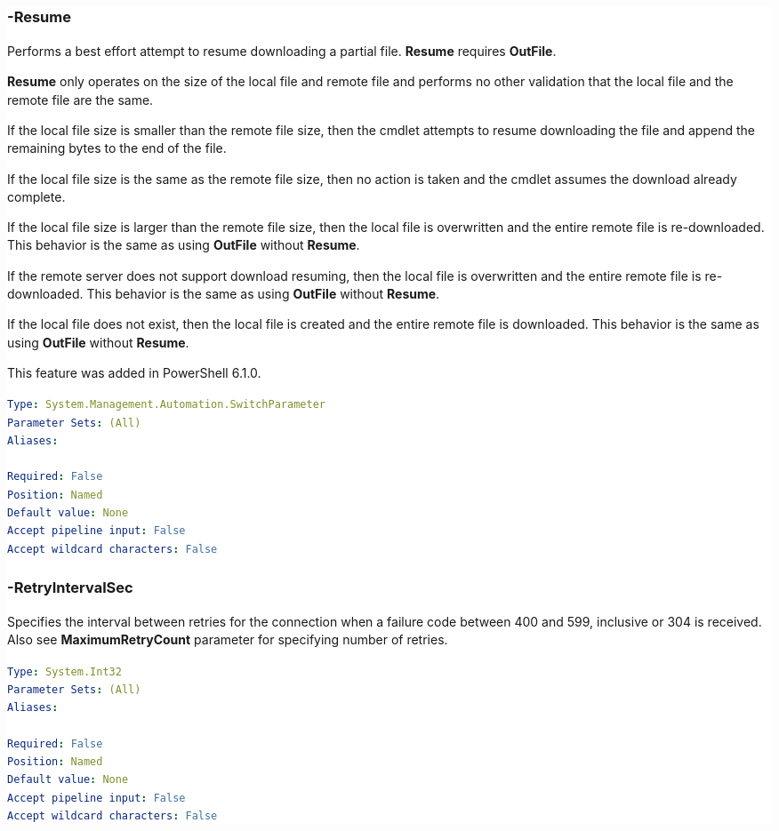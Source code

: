 ### -Resume

Performs a best effort attempt to resume downloading a partial file. **Resume** requires
**OutFile**.

**Resume** only operates on the size of the local file and remote file and performs no other
validation that the local file and the remote file are the same.

If the local file size is smaller than the remote file size, then the cmdlet attempts to resume
downloading the file and append the remaining bytes to the end of the file.

If the local file size is the same as the remote file size, then no action is taken and the cmdlet
assumes the download already complete.

If the local file size is larger than the remote file size, then the local file is overwritten and
the entire remote file is re-downloaded. This behavior is the same as using **OutFile** without
**Resume**.

If the remote server does not support download resuming, then the local file is overwritten and the
entire remote file is re-downloaded. This behavior is the same as using **OutFile** without
**Resume**.

If the local file does not exist, then the local file is created and the entire remote file is
downloaded. This behavior is the same as using **OutFile** without **Resume**.

This feature was added in PowerShell 6.1.0.

```yaml
Type: System.Management.Automation.SwitchParameter
Parameter Sets: (All)
Aliases:

Required: False
Position: Named
Default value: None
Accept pipeline input: False
Accept wildcard characters: False
```

### -RetryIntervalSec

Specifies the interval between retries for the connection when a failure code between 400 and 599,
inclusive or 304 is received. Also see **MaximumRetryCount** parameter for specifying number of
retries.

```yaml
Type: System.Int32
Parameter Sets: (All)
Aliases:

Required: False
Position: Named
Default value: None
Accept pipeline input: False
Accept wildcard characters: False
```
